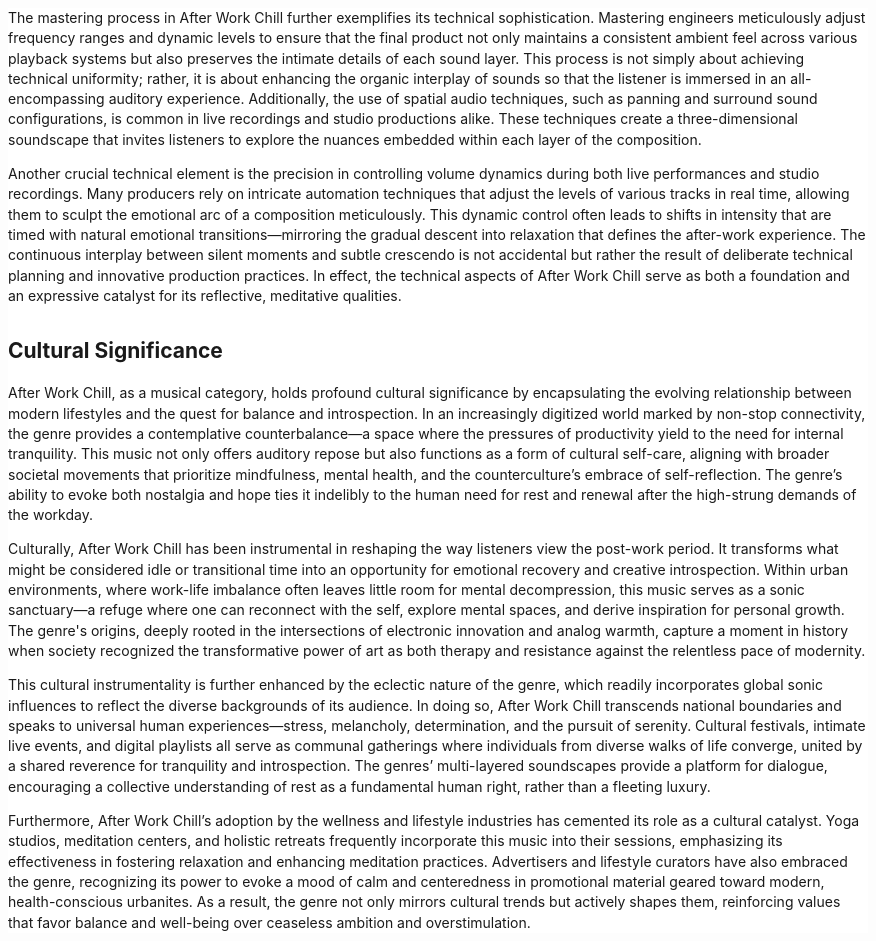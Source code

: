 The mastering process in After Work Chill further exemplifies its technical sophistication. Mastering engineers meticulously adjust frequency ranges and dynamic levels to ensure that the final product not only maintains a consistent ambient feel across various playback systems but also preserves the intimate details of each sound layer. This process is not simply about achieving technical uniformity; rather, it is about enhancing the organic interplay of sounds so that the listener is immersed in an all-encompassing auditory experience. Additionally, the use of spatial audio techniques, such as panning and surround sound configurations, is common in live recordings and studio productions alike. These techniques create a three-dimensional soundscape that invites listeners to explore the nuances embedded within each layer of the composition.  
  
Another crucial technical element is the precision in controlling volume dynamics during both live performances and studio recordings. Many producers rely on intricate automation techniques that adjust the levels of various tracks in real time, allowing them to sculpt the emotional arc of a composition meticulously. This dynamic control often leads to shifts in intensity that are timed with natural emotional transitions—mirroring the gradual descent into relaxation that defines the after-work experience. The continuous interplay between silent moments and subtle crescendo is not accidental but rather the result of deliberate technical planning and innovative production practices. In effect, the technical aspects of After Work Chill serve as both a foundation and an expressive catalyst for its reflective, meditative qualities.


## Cultural Significance

After Work Chill, as a musical category, holds profound cultural significance by encapsulating the evolving relationship between modern lifestyles and the quest for balance and introspection. In an increasingly digitized world marked by non-stop connectivity, the genre provides a contemplative counterbalance—a space where the pressures of productivity yield to the need for internal tranquility. This music not only offers auditory repose but also functions as a form of cultural self-care, aligning with broader societal movements that prioritize mindfulness, mental health, and the counterculture’s embrace of self-reflection. The genre’s ability to evoke both nostalgia and hope ties it indelibly to the human need for rest and renewal after the high-strung demands of the workday.  
  
Culturally, After Work Chill has been instrumental in reshaping the way listeners view the post-work period. It transforms what might be considered idle or transitional time into an opportunity for emotional recovery and creative introspection. Within urban environments, where work-life imbalance often leaves little room for mental decompression, this music serves as a sonic sanctuary—a refuge where one can reconnect with the self, explore mental spaces, and derive inspiration for personal growth. The genre's origins, deeply rooted in the intersections of electronic innovation and analog warmth, capture a moment in history when society recognized the transformative power of art as both therapy and resistance against the relentless pace of modernity.  
  
This cultural instrumentality is further enhanced by the eclectic nature of the genre, which readily incorporates global sonic influences to reflect the diverse backgrounds of its audience. In doing so, After Work Chill transcends national boundaries and speaks to universal human experiences—stress, melancholy, determination, and the pursuit of serenity. Cultural festivals, intimate live events, and digital playlists all serve as communal gatherings where individuals from diverse walks of life converge, united by a shared reverence for tranquility and introspection. The genres’ multi-layered soundscapes provide a platform for dialogue, encouraging a collective understanding of rest as a fundamental human right, rather than a fleeting luxury.  
  
Furthermore, After Work Chill’s adoption by the wellness and lifestyle industries has cemented its role as a cultural catalyst. Yoga studios, meditation centers, and holistic retreats frequently incorporate this music into their sessions, emphasizing its effectiveness in fostering relaxation and enhancing meditation practices. Advertisers and lifestyle curators have also embraced the genre, recognizing its power to evoke a mood of calm and centeredness in promotional material geared toward modern, health-conscious urbanites. As a result, the genre not only mirrors cultural trends but actively shapes them, reinforcing values that favor balance and well-being over ceaseless ambition and overstimulation.  
  